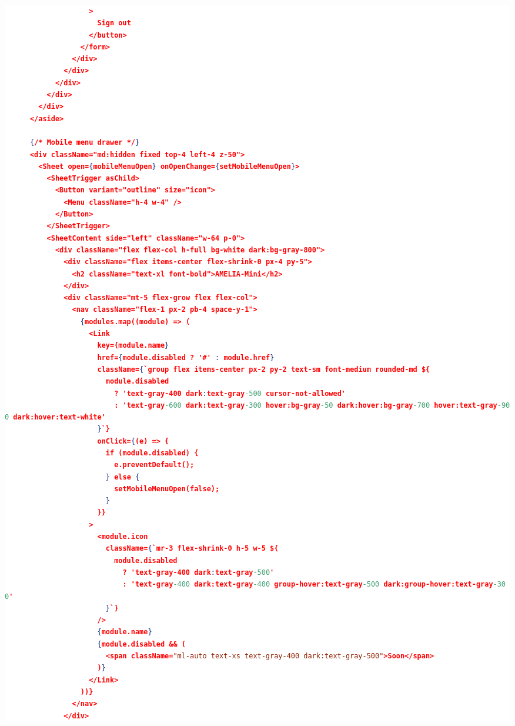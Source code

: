 ```json
                    >
                      Sign out
                    </button>
                  </form>
                </div>
              </div>
            </div>
          </div>
        </div>
      </aside>

      {/* Mobile menu drawer */}
      <div className="md:hidden fixed top-4 left-4 z-50">
        <Sheet open={mobileMenuOpen} onOpenChange={setMobileMenuOpen}>
          <SheetTrigger asChild>
            <Button variant="outline" size="icon">
              <Menu className="h-4 w-4" />
            </Button>
          </SheetTrigger>
          <SheetContent side="left" className="w-64 p-0">
            <div className="flex flex-col h-full bg-white dark:bg-gray-800">
              <div className="flex items-center flex-shrink-0 px-4 py-5">
                <h2 className="text-xl font-bold">AMELIA-Mini</h2>
              </div>
              <div className="mt-5 flex-grow flex flex-col">
                <nav className="flex-1 px-2 pb-4 space-y-1">
                  {modules.map((module) => (
                    <Link
                      key={module.name}
                      href={module.disabled ? '#' : module.href}
                      className={`group flex items-center px-2 py-2 text-sm font-medium rounded-md ${
                        module.disabled
                          ? 'text-gray-400 dark:text-gray-500 cursor-not-allowed'
                          : 'text-gray-600 dark:text-gray-300 hover:bg-gray-50 dark:hover:bg-gray-700 hover:text-gray-900 dark:hover:text-white'
                      }`}
                      onClick={(e) => {
                        if (module.disabled) {
                          e.preventDefault();
                        } else {
                          setMobileMenuOpen(false);
                        }
                      }}
                    >
                      <module.icon
                        className={`mr-3 flex-shrink-0 h-5 w-5 ${
                          module.disabled
                            ? 'text-gray-400 dark:text-gray-500'
                            : 'text-gray-400 dark:text-gray-400 group-hover:text-gray-500 dark:group-hover:text-gray-300'
                        }`}
                      />
                      {module.name}
                      {module.disabled && (
                        <span className="ml-auto text-xs text-gray-400 dark:text-gray-500">Soon</span>
                      )}
                    </Link>
                  ))}
                </nav>
              </div>
```